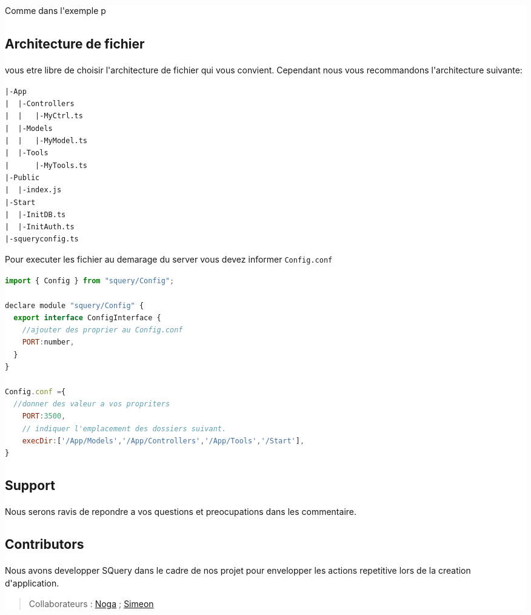 Comme dans l'exemple p

## Architecture de fichier

vous etre libre de choisir l'architecture de fichier qui vous convient. Cependant nous vous recommandons l'architecture suivante:
```text
|-App
|  |-Controllers
|  |   |-MyCtrl.ts
|  |-Models
|  |   |-MyModel.ts
|  |-Tools
|      |-MyTools.ts
|-Public
|  |-index.js
|-Start
|  |-InitDB.ts
|  |-InitAuth.ts
|-squeryconfig.ts
```
Pour executer les fichier au demarage du server vous devez informer `Config.conf`
```javascript
import { Config } from "squery/Config";

declare module "squery/Config" {
  export interface ConfigInterface {
    //ajouter des proprier au Config.conf
    PORT:number,
  }
}

Config.conf ={
  //donner des valeur a vos propriters
    PORT:3500,
    // indiquer l'emplacement des dossiers suivant.
    execDir:['/App/Models','/App/Controllers','/App/Tools','/Start'],
}
``` 


## Support
Nous serons ravis de repondre a vos questions et preocupations dans les commentaire.

## Contributors 
Nous avons developper SQuery dans le cadre de nos projet pour envelopper les actions repetitive lors de la creation d'application.
>Collaborateurs : [Noga](https://github.com/sublymus) ; [Simeon](https://github.com/simeon619)

[^1]: My reference.
[^2]: To add line breaks within a footnote, prefix new lines with 2 spaces.
  This is a second line.